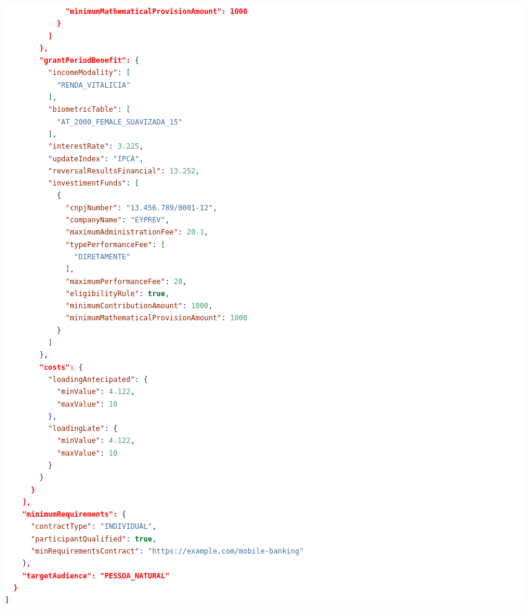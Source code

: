 ```json
              "minimumMathematicalProvisionAmount": 1000
            }
          ]
        },
        "grantPeriodBenefit": {
          "incomeModality": [
            "RENDA_VITALICIA"
          ],
          "biometricTable": [
            "AT_2000_FEMALE_SUAVIZADA_15"
          ],
          "interestRate": 3.225,
          "updateIndex": "IPCA",
          "reversalResultsFinancial": 13.252,
          "investimentFunds": [
            {
              "cnpjNumber": "13.456.789/0001-12",
              "companyName": "EYPREV",
              "maximumAdministrationFee": 20.1,
              "typePerformanceFee": [
                "DIRETAMENTE"
              ],
              "maximumPerformanceFee": 20,
              "eligibilityRule": true,
              "minimumContributionAmount": 1000,
              "minimumMathematicalProvisionAmount": 1000
            }
          ]
        },
        "costs": {
          "loadingAntecipated": {
            "minValue": 4.122,
            "maxValue": 10
          },
          "loadingLate": {
            "minValue": 4.122,
            "maxValue": 10
          }
        }
      }
    ],
    "minimumRequirements": {
      "contractType": "INDIVIDUAL",
      "participantQualified": true,
      "minRequirementsContract": "https://example.com/mobile-banking"
    },
    "targetAudience": "PESSOA_NATURAL"
  }
]

```
